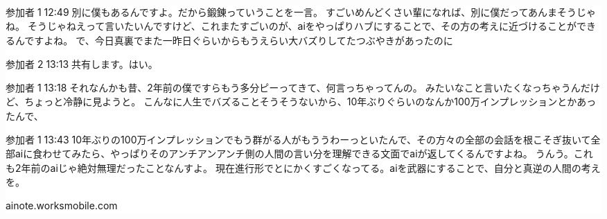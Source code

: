 参加者 1 12:49
別に僕もあるんですよ。だから鍛錬っていうことを一言。
すごいめんどくさい輩になれば、別に僕だってあんまそうじゃね。
そうじゃねえって言いたいんですけど、これまたすごいのが、aiをやっぱりハブにすることで、その方の考えに近づけることができるんですよね。
で、今日真裏でまた一昨日ぐらいからもうえらい大バズりしてたつぶやきがあったのに

参加者 2 13:13
共有します。はい。

参加者 1 13:18
それなんかも昔、2年前の僕ですらもう多分ピーってきて、何言っちゃってんの。
みたいなこと言いたくなっちゃうんだけど、ちょっと冷静に見ようと。
こんなに人生でバズることそうそうないから、10年ぶりぐらいのなんか100万インプレッションとかあったんで、

参加者 1 13:43
10年ぶりの100万インプレッションでもう群がる人がもううわーっといたんで、その方々の全部の会話を根こそぎ抜いて全部aiに食わせてみたら、やっぱりそのアンチアンアンチ側の人間の言い分を理解できる文面でaiが返してくるんですよね。
うんう。これも2年前のaiじゃ絶対無理だったことなんすよ。
現在進行形でとにかくすごくなってる。aiを武器にすることで、自分と真逆の人間の考えを。


ainote.worksmobile.com
